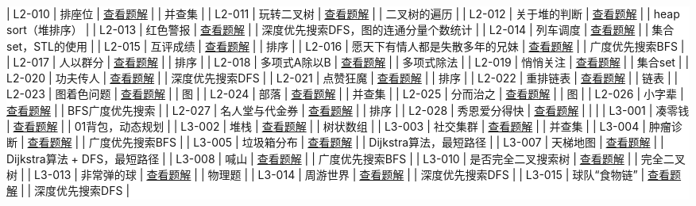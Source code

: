 | L2-010 |             排座位             | [查看题解](http://www.liuchuo.net/archives/2188)  |                                                   |                并查集                 |
| L2-011 |           玩转二叉树           | [查看题解](http://www.liuchuo.net/archives/2096)  |                                                   |             二叉树的遍历              |
| L2-012 |          关于堆的判断          | [查看题解](http://www.liuchuo.net/archives/2441)  |                                                   |          heap sort（堆排序）          |
| L2-013 |            红色警报            | [查看题解](http://www.liuchuo.net/archives/2365)  |                                                   | 深度优先搜索DFS，图的连通分量个数统计 |
| L2-014 |            列车调度            | [查看题解](http://www.liuchuo.net/archives/1967)  |                                                   |          集合set，STL的使用           |
| L2-015 |            互评成绩            | [查看题解](http://www.liuchuo.net/archives/1965)  |                                                   |                 排序                  |
| L2-016 | 愿天下有情人都是失散多年的兄妹 | [查看题解](http://www.liuchuo.net/archives/2316)  |                                                   |            广度优先搜索BFS            |
| L2-017 |            人以群分            | [查看题解](http://www.liuchuo.net/archives/3831)  |                                                   |                 排序                  |
| L2-018 |          多项式A除以B          | [查看题解](https://www.liuchuo.net/archives/5585) |                                                   |              多项式除法               |
| L2-019 |            悄悄关注            | [查看题解](http://www.liuchuo.net/archives/3833)  |                                                   |                集合set                |
| L2-020 |            功夫传人            | [查看题解](http://www.liuchuo.net/archives/3835)  |                                                   |            深度优先搜索DFS            |
| L2-021 |            点赞狂魔            | [查看题解](https://www.liuchuo.net/archives/5099) |                                                   |                 排序                  |
| L2-022 |            重排链表            | [查看题解](https://www.liuchuo.net/archives/5101) |                                                   |                 链表                  |
| L2-023 |           图着色问题           | [查看题解](https://www.liuchuo.net/archives/5103) |                                                   |                  图                   |
| L2-024 |              部落              | [查看题解](https://www.liuchuo.net/archives/5589) |                                                   |                并查集                 |
| L2-025 |            分而治之            | [查看题解](https://www.liuchuo.net/archives/5105) |                                                   |                  图                   |
| L2-026 |             小字辈             | [查看题解](https://www.liuchuo.net/archives/5107) |                                                   |            BFS广度优先搜索            |
| L2-027 |         名人堂与代金券         | [查看题解](https://www.liuchuo.net/archives/5109) |                                                   |                 排序                  |
| L2-028 |          秀恩爱分得快          | [查看题解](https://www.liuchuo.net/archives/5646) |                                                   |                                       |
| L3-001 |             凑零钱             | [查看题解](http://www.liuchuo.net/archives/2327)  |                                                   |           01背包，动态规划            |
| L3-002 |              堆栈              | [查看题解](http://www.liuchuo.net/archives/2263)  |                                                   |               树状数组                |
| L3-003 |            社交集群            | [查看题解](http://www.liuchuo.net/archives/2185)  |                                                   |                并查集                 |
| L3-004 |            肿瘤诊断            | [查看题解](http://www.liuchuo.net/archives/2309)  |                                                   |            广度优先搜索BFS            |
| L3-005 |           垃圾箱分布           | [查看题解](http://www.liuchuo.net/archives/2378)  |                                                   |        Dijkstra算法，最短路径         |
| L3-007 |            天梯地图            | [查看题解](http://www.liuchuo.net/archives/2409)  |                                                   |     Dijkstra算法 + DFS，最短路径      |
| L3-008 |              喊山              | [查看题解](http://www.liuchuo.net/archives/2318)  |                                                   |            广度优先搜索BFS            |
| L3-010 |       是否完全二叉搜索树       | [查看题解](http://www.liuchuo.net/archives/2164)  |                                                   |              完全二叉树               |
| L3-013 |           非常弹的球           | [查看题解](http://www.liuchuo.net/archives/3837)  |                                                   |                物理题                 |
| L3-014 |            周游世界            | [查看题解](http://www.liuchuo.net/archives/3853)  |                                                   |            深度优先搜索DFS            |
| L3-015 |          球队“食物链”          | [查看题解](http://www.liuchuo.net/archives/3839)  |                                                   |            深度优先搜索DFS            |
